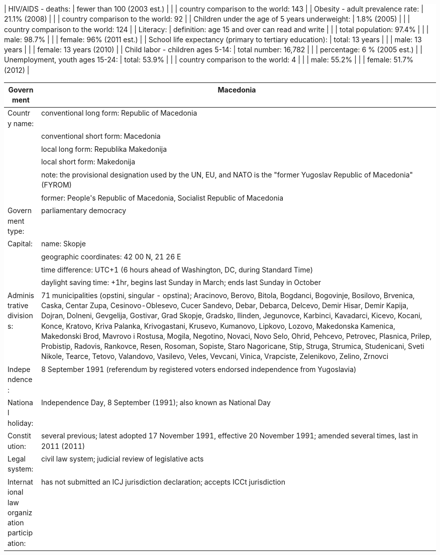 | HIV/AIDS - deaths: | fewer than 100 (2003 est.) |
| | country comparison to the world:   143 |
| Obesity - adult prevalence rate: | 21.1% (2008) |
| | country comparison to the world:   92 |
| Children under the age of 5 years underweight: | 1.8% (2005) |
| | country comparison to the world:   124 |
| Literacy: | definition: age 15 and over can read and write |
| | total population: 97.4% |
| | male: 98.7% |
| | female: 96% (2011 est.) |
| School life expectancy (primary to tertiary education): | total: 13 years |
| | male: 13 years |
| | female: 13 years (2010) |
| Child labor - children ages 5-14: | total number: 16,782 |
| | percentage: 6 % (2005 est.) |
| Unemployment, youth ages 15-24: | total: 53.9% |
| | country comparison to the world:   4 |
| | male: 55.2% |
| | female: 51.7% (2012) |

| Government | Macedonia |
| --- | --- |
| Country name: | conventional long form: Republic of Macedonia |
| | conventional short form: Macedonia |
| | local long form: Republika Makedonija |
| | local short form: Makedonija |
| | note: the provisional designation used by the UN, EU, and NATO is the "former Yugoslav Republic of Macedonia" (FYROM) |
| | former: People's Republic of Macedonia, Socialist Republic of Macedonia |
| Government type: | parliamentary democracy |
| Capital: | name: Skopje |
| | geographic coordinates: 42 00 N, 21 26 E |
| | time difference: UTC+1 (6 hours ahead of Washington, DC, during Standard Time) |
| | daylight saving time: +1hr, begins last Sunday in March; ends last Sunday in October |
| Administrative divisions: | 71 municipalities (opstini, singular - opstina); Aracinovo, Berovo, Bitola, Bogdanci, Bogovinje, Bosilovo, Brvenica, Caska, Centar Zupa, Cesinovo-Oblesevo, Cucer Sandevo, Debar, Debarca, Delcevo, Demir Hisar, Demir Kapija, Dojran, Dolneni, Gevgelija, Gostivar, Grad Skopje, Gradsko, Ilinden, Jegunovce, Karbinci, Kavadarci, Kicevo, Kocani, Konce, Kratovo, Kriva Palanka, Krivogastani, Krusevo, Kumanovo, Lipkovo, Lozovo, Makedonska Kamenica, Makedonski Brod, Mavrovo i Rostusa, Mogila, Negotino, Novaci, Novo Selo, Ohrid, Pehcevo, Petrovec, Plasnica, Prilep, Probistip, Radovis, Rankovce, Resen, Rosoman, Sopiste, Staro Nagoricane, Stip, Struga, Strumica, Studenicani, Sveti Nikole, Tearce, Tetovo, Valandovo, Vasilevo, Veles, Vevcani, Vinica, Vrapciste, Zelenikovo, Zelino, Zrnovci |
| Independence: | 8 September 1991 (referendum by registered voters endorsed independence from Yugoslavia) |
| National holiday: | Independence Day, 8 September (1991); also known as National Day |
| Constitution: | several previous; latest adopted 17 November 1991, effective 20 November 1991; amended several times, last in 2011 (2011) |
| Legal system: | civil law system; judicial review of legislative acts |
| International law organization participation: | has not submitted an ICJ jurisdiction declaration; accepts ICCt jurisdiction |